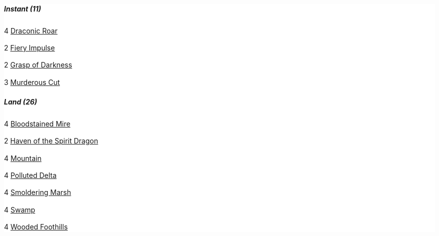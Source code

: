 

##### Instant (11)



4
[Draconic Roar](http://gatherer.wizards.com/Pages/Search/Default.aspx?name=+%5BDraconic%5D+%5BRoar%5D)


2
[Fiery Impulse](http://gatherer.wizards.com/Pages/Search/Default.aspx?name=+%5BFiery%5D+%5BImpulse%5D)


2
[Grasp of Darkness](http://gatherer.wizards.com/Pages/Search/Default.aspx?name=+%5BGrasp%5D+%5Bof%5D+%5BDarkness%5D)


3
[Murderous Cut](http://gatherer.wizards.com/Pages/Search/Default.aspx?name=+%5BMurderous%5D+%5BCut%5D)



##### Land (26)



4
[Bloodstained Mire](http://gatherer.wizards.com/Pages/Search/Default.aspx?name=+%5BBloodstained%5D+%5BMire%5D)


2
[Haven of the Spirit Dragon](http://gatherer.wizards.com/Pages/Search/Default.aspx?name=+%5BHaven%5D+%5Bof%5D+%5Bthe%5D+%5BSpirit%5D+%5BDragon%5D)


4
[Mountain](http://gatherer.wizards.com/Pages/Search/Default.aspx?name=+%5BMountain%5D)


4
[Polluted Delta](http://gatherer.wizards.com/Pages/Search/Default.aspx?name=+%5BPolluted%5D+%5BDelta%5D)


4
[Smoldering Marsh](http://gatherer.wizards.com/Pages/Search/Default.aspx?name=+%5BSmoldering%5D+%5BMarsh%5D)


4
[Swamp](http://gatherer.wizards.com/Pages/Search/Default.aspx?name=+%5BSwamp%5D)


4
[Wooded Foothills](http://gatherer.wizards.com/Pages/Search/Default.aspx?name=+%5BWooded%5D+%5BFoothills%5D)

